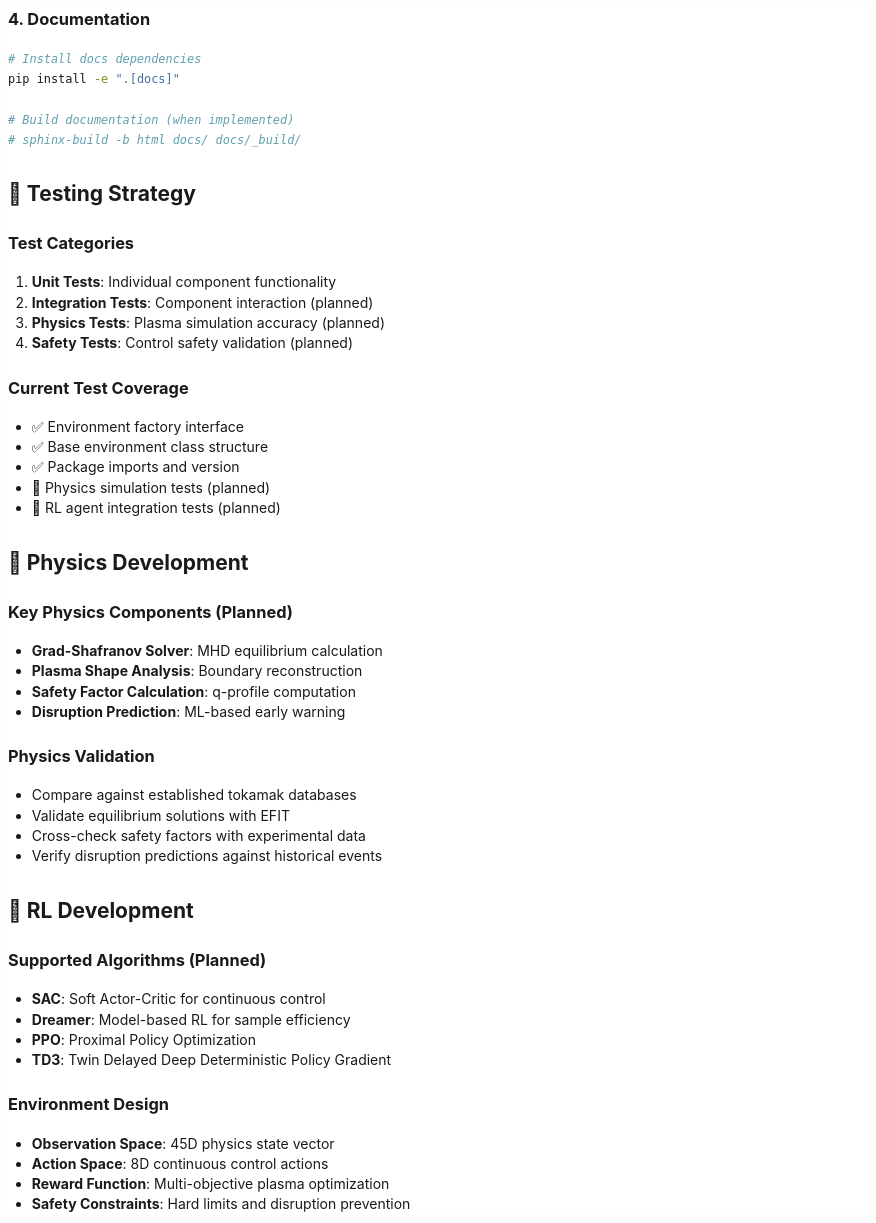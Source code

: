 ### 4. Documentation

```bash
# Install docs dependencies
pip install -e ".[docs]"

# Build documentation (when implemented)
# sphinx-build -b html docs/ docs/_build/
```

## 🧪 Testing Strategy

### Test Categories
1. **Unit Tests**: Individual component functionality
2. **Integration Tests**: Component interaction (planned)
3. **Physics Tests**: Plasma simulation accuracy (planned)
4. **Safety Tests**: Control safety validation (planned)

### Current Test Coverage
- ✅ Environment factory interface
- ✅ Base environment class structure
- ✅ Package imports and version
- 🔄 Physics simulation tests (planned)
- 🔄 RL agent integration tests (planned)

## 🔬 Physics Development

### Key Physics Components (Planned)
- **Grad-Shafranov Solver**: MHD equilibrium calculation
- **Plasma Shape Analysis**: Boundary reconstruction
- **Safety Factor Calculation**: q-profile computation
- **Disruption Prediction**: ML-based early warning

### Physics Validation
- Compare against established tokamak databases
- Validate equilibrium solutions with EFIT
- Cross-check safety factors with experimental data
- Verify disruption predictions against historical events

## 🤖 RL Development

### Supported Algorithms (Planned)
- **SAC**: Soft Actor-Critic for continuous control
- **Dreamer**: Model-based RL for sample efficiency
- **PPO**: Proximal Policy Optimization
- **TD3**: Twin Delayed Deep Deterministic Policy Gradient

### Environment Design
- **Observation Space**: 45D physics state vector
- **Action Space**: 8D continuous control actions
- **Reward Function**: Multi-objective plasma optimization
- **Safety Constraints**: Hard limits and disruption prevention
